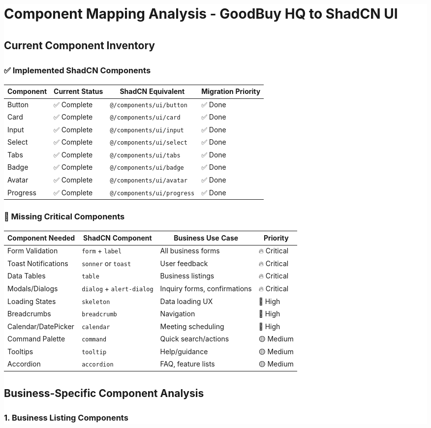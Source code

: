 # Component Mapping Analysis - GoodBuy HQ to ShadCN UI

## Current Component Inventory

### ✅ Implemented ShadCN Components

| Component | Current Status | ShadCN Equivalent          | Migration Priority |
| --------- | -------------- | -------------------------- | ------------------ |
| Button    | ✅ Complete    | `@/components/ui/button`   | ✅ Done            |
| Card      | ✅ Complete    | `@/components/ui/card`     | ✅ Done            |
| Input     | ✅ Complete    | `@/components/ui/input`    | ✅ Done            |
| Select    | ✅ Complete    | `@/components/ui/select`   | ✅ Done            |
| Tabs      | ✅ Complete    | `@/components/ui/tabs`     | ✅ Done            |
| Badge     | ✅ Complete    | `@/components/ui/badge`    | ✅ Done            |
| Avatar    | ✅ Complete    | `@/components/ui/avatar`   | ✅ Done            |
| Progress  | ✅ Complete    | `@/components/ui/progress` | ✅ Done            |

### 🔲 Missing Critical Components

| Component Needed    | ShadCN Component          | Business Use Case            | Priority    |
| ------------------- | ------------------------- | ---------------------------- | ----------- |
| Form Validation     | `form` + `label`          | All business forms           | 🔥 Critical |
| Toast Notifications | `sonner` or `toast`       | User feedback                | 🔥 Critical |
| Data Tables         | `table`                   | Business listings            | 🔥 Critical |
| Modals/Dialogs      | `dialog` + `alert-dialog` | Inquiry forms, confirmations | 🔥 Critical |
| Loading States      | `skeleton`                | Data loading UX              | 🔴 High     |
| Breadcrumbs         | `breadcrumb`              | Navigation                   | 🔴 High     |
| Calendar/DatePicker | `calendar`                | Meeting scheduling           | 🔴 High     |
| Command Palette     | `command`                 | Quick search/actions         | 🟡 Medium   |
| Tooltips            | `tooltip`                 | Help/guidance                | 🟡 Medium   |
| Accordion           | `accordion`               | FAQ, feature lists           | 🟡 Medium   |

## Business-Specific Component Analysis

### 1. Business Listing Components
